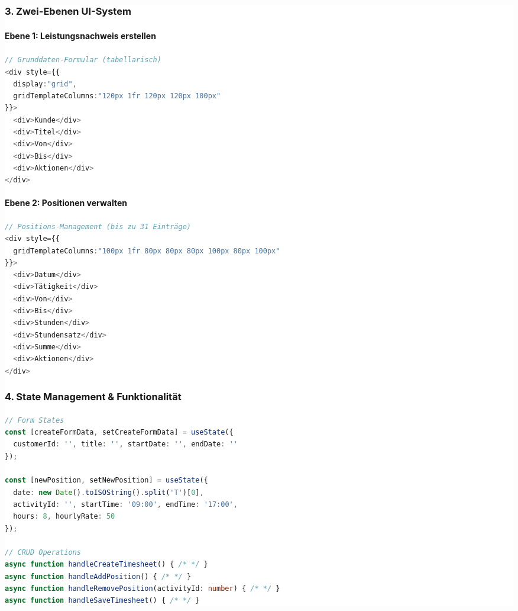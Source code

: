 ### 3. Zwei-Ebenen UI-System

#### Ebene 1: Leistungsnachweis erstellen
```typescript
// Grunddaten-Formular (tabellarisch)
<div style={{
  display:"grid", 
  gridTemplateColumns:"120px 1fr 120px 120px 100px"
}}>
  <div>Kunde</div>
  <div>Titel</div>
  <div>Von</div>
  <div>Bis</div>
  <div>Aktionen</div>
</div>
```

#### Ebene 2: Positionen verwalten
```typescript
// Positions-Management (bis zu 31 Einträge)
<div style={{
  gridTemplateColumns:"100px 1fr 80px 80px 80px 100px 80px 100px"
}}>
  <div>Datum</div>
  <div>Tätigkeit</div>
  <div>Von</div>
  <div>Bis</div>
  <div>Stunden</div>
  <div>Stundensatz</div>
  <div>Summe</div>
  <div>Aktionen</div>
</div>
```

### 4. State Management & Funktionalität
```typescript
// Form States
const [createFormData, setCreateFormData] = useState({
  customerId: '', title: '', startDate: '', endDate: ''
});

const [newPosition, setNewPosition] = useState({
  date: new Date().toISOString().split('T')[0],
  activityId: '', startTime: '09:00', endTime: '17:00',
  hours: 8, hourlyRate: 50
});

// CRUD Operations
async function handleCreateTimesheet() { /* */ }
async function handleAddPosition() { /* */ }
async function handleRemovePosition(activityId: number) { /* */ }
async function handleSaveTimesheet() { /* */ }
```
